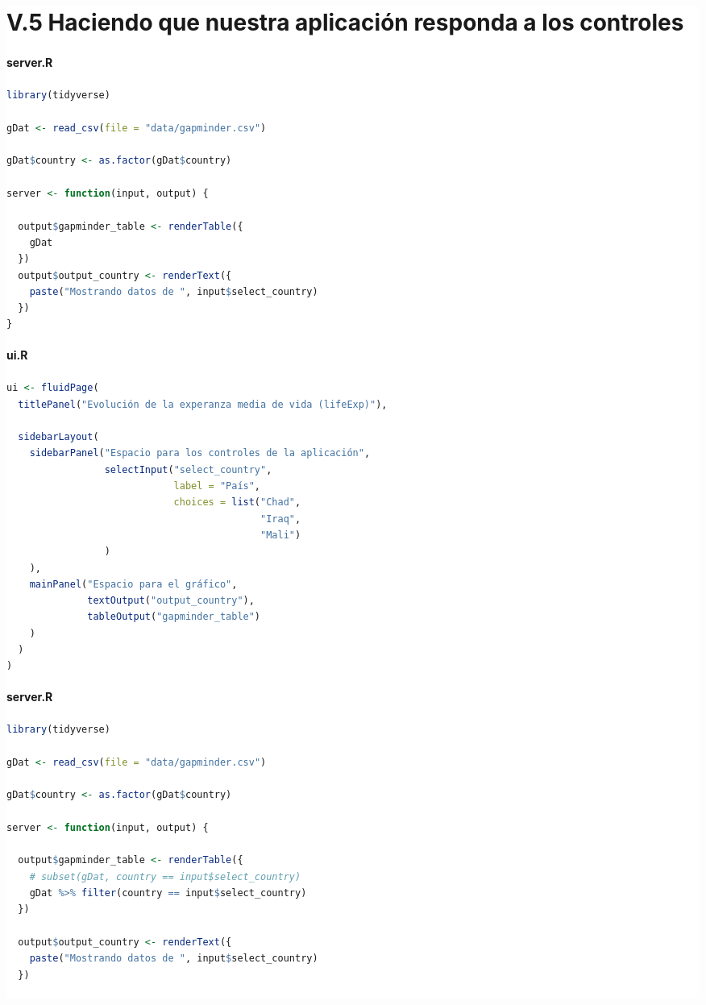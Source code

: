 V.5 Haciendo que nuestra aplicación responda a los controles
============================================================

#### server.R

``` r
library(tidyverse)

gDat <- read_csv(file = "data/gapminder.csv")

gDat$country <- as.factor(gDat$country)

server <- function(input, output) {

  output$gapminder_table <- renderTable({ 
    gDat
  })
  output$output_country <- renderText({
    paste("Mostrando datos de ", input$select_country)
  })
}
```

#### ui.R

``` r
ui <- fluidPage(
  titlePanel("Evolución de la experanza media de vida (lifeExp)"),

  sidebarLayout(
    sidebarPanel("Espacio para los controles de la aplicación",
                 selectInput("select_country", 
                             label = "País",
                             choices = list("Chad", 
                                            "Iraq", 
                                            "Mali")
                 )
    ),
    mainPanel("Espacio para el gráfico",
              textOutput("output_country"),
              tableOutput("gapminder_table")
    )
  )
)
```

#### server.R

``` r
library(tidyverse)

gDat <- read_csv(file = "data/gapminder.csv")

gDat$country <- as.factor(gDat$country)

server <- function(input, output) {

  output$gapminder_table <- renderTable({ 
    # subset(gDat, country == input$select_country)
    gDat %>% filter(country == input$select_country)
  })
  
  output$output_country <- renderText({
    paste("Mostrando datos de ", input$select_country)
  })
  
```